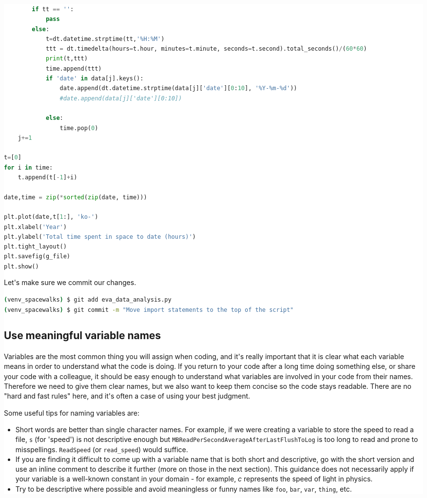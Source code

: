 ```python
        if tt == '':
            pass
        else:
            t=dt.datetime.strptime(tt,'%H:%M')
            ttt = dt.timedelta(hours=t.hour, minutes=t.minute, seconds=t.second).total_seconds()/(60*60)
            print(t,ttt)
            time.append(ttt)
            if 'date' in data[j].keys():
                date.append(dt.datetime.strptime(data[j]['date'][0:10], '%Y-%m-%d'))
                #date.append(data[j]['date'][0:10])

            else:
                time.pop(0)
    j+=1

t=[0]
for i in time:
    t.append(t[-1]+i)

date,time = zip(*sorted(zip(date, time)))

plt.plot(date,t[1:], 'ko-')
plt.xlabel('Year')
plt.ylabel('Total time spent in space to date (hours)')
plt.tight_layout()
plt.savefig(g_file)
plt.show()
```

Let's make sure we commit our changes.

```bash
(venv_spacewalks) $ git add eva_data_analysis.py
(venv_spacewalks) $ git commit -m "Move import statements to the top of the script"
```

## Use meaningful variable names

Variables are the most common thing you will assign when coding, and it's really important that it is clear what each variable means in order to understand what the code is doing.
If you return to your code after a long time doing something else, or share your code with a colleague, it should be easy enough to understand what variables are involved in your code from their names.
Therefore we need to give them clear names, but we also want to keep them concise so the code stays readable.
There are no "hard and fast rules" here, and it's often a case of using your best judgment.

Some useful tips for naming variables are:

- Short words are better than single character names. For example, if we were creating a variable to store the speed 
to read a file, `s` (for 'speed') is not descriptive enough but `MBReadPerSecondAverageAfterLastFlushToLog` is too long 
to read and prone to misspellings. `ReadSpeed` (or `read_speed`) would suffice.
- If you are finding it difficult to come up with a variable name that is both short and descriptive, 
go with the short version and use an inline comment to describe it further (more on those in the next section). 
This guidance does not necessarily apply if your variable is a well-known constant in your domain - 
for example, *c* represents the speed of light in physics.
- Try to be descriptive where possible and avoid meaningless or funny names like `foo`, `bar`, `var`, `thing`, etc.
